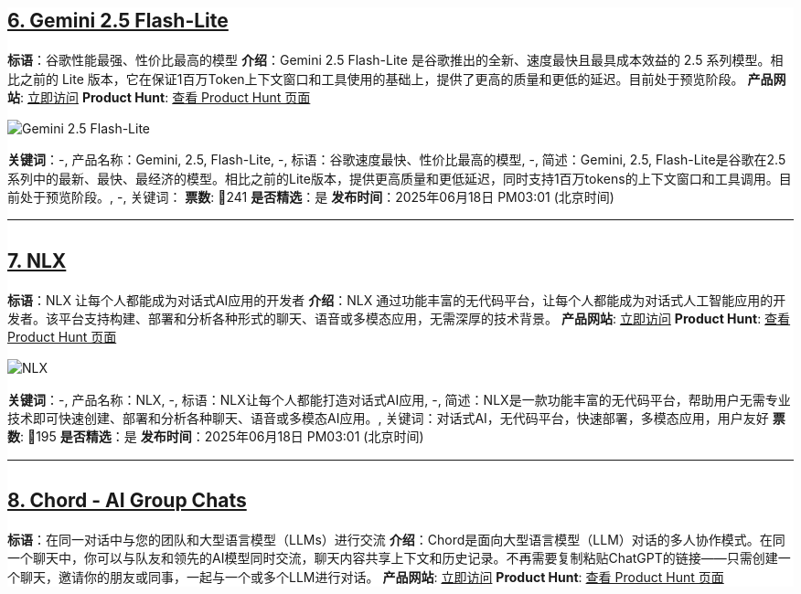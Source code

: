 
## [6. Gemini 2.5 Flash-Lite](https://www.producthunt.com/posts/gemini-2-5-flash-lite?utm_campaign=producthunt-api&utm_medium=api-v2&utm_source=Application%3A+nextauth+%28ID%3A+151633%29)
**标语**：谷歌性能最强、性价比最高的模型
**介绍**：Gemini 2.5 Flash-Lite 是谷歌推出的全新、速度最快且最具成本效益的 2.5 系列模型。相比之前的 Lite 版本，它在保证1百万Token上下文窗口和工具使用的基础上，提供了更高的质量和更低的延迟。目前处于预览阶段。
**产品网站**: [立即访问](https://www.producthunt.com/r/3UKOF4C27QNIJG?utm_campaign=producthunt-api&utm_medium=api-v2&utm_source=Application%3A+nextauth+%28ID%3A+151633%29)
**Product Hunt**: [查看 Product Hunt 页面](https://www.producthunt.com/posts/gemini-2-5-flash-lite?utm_campaign=producthunt-api&utm_medium=api-v2&utm_source=Application%3A+nextauth+%28ID%3A+151633%29)

![Gemini 2.5 Flash-Lite]()

**关键词**：-, 产品名称：Gemini, 2.5, Flash-Lite, -, 标语：谷歌速度最快、性价比最高的模型, -, 简述：Gemini, 2.5, Flash-Lite是谷歌在2.5系列中的最新、最快、最经济的模型。相比之前的Lite版本，提供更高质量和更低延迟，同时支持1百万tokens的上下文窗口和工具调用。目前处于预览阶段。, -, 关键词：
**票数**: 🔺241
**是否精选**：是
**发布时间**：2025年06月18日 PM03:01 (北京时间)

---

## [7. NLX](https://www.producthunt.com/posts/nlx?utm_campaign=producthunt-api&utm_medium=api-v2&utm_source=Application%3A+nextauth+%28ID%3A+151633%29)
**标语**：NLX 让每个人都能成为对话式AI应用的开发者
**介绍**：NLX 通过功能丰富的无代码平台，让每个人都能成为对话式人工智能应用的开发者。该平台支持构建、部署和分析各种形式的聊天、语音或多模态应用，无需深厚的技术背景。
**产品网站**: [立即访问](https://www.producthunt.com/r/UVH4KTIQL2KSCP?utm_campaign=producthunt-api&utm_medium=api-v2&utm_source=Application%3A+nextauth+%28ID%3A+151633%29)
**Product Hunt**: [查看 Product Hunt 页面](https://www.producthunt.com/posts/nlx?utm_campaign=producthunt-api&utm_medium=api-v2&utm_source=Application%3A+nextauth+%28ID%3A+151633%29)

![NLX]()

**关键词**：-, 产品名称：NLX, -, 标语：NLX让每个人都能打造对话式AI应用, -, 简述：NLX是一款功能丰富的无代码平台，帮助用户无需专业技术即可快速创建、部署和分析各种聊天、语音或多模态AI应用。, 关键词：对话式AI，无代码平台，快速部署，多模态应用，用户友好
**票数**: 🔺195
**是否精选**：是
**发布时间**：2025年06月18日 PM03:01 (北京时间)

---

## [8. Chord - AI Group Chats](https://www.producthunt.com/posts/chord-ai-group-chats?utm_campaign=producthunt-api&utm_medium=api-v2&utm_source=Application%3A+nextauth+%28ID%3A+151633%29)
**标语**：在同一对话中与您的团队和大型语言模型（LLMs）进行交流
**介绍**：Chord是面向大型语言模型（LLM）对话的多人协作模式。在同一个聊天中，你可以与队友和领先的AI模型同时交流，聊天内容共享上下文和历史记录。不再需要复制粘贴ChatGPT的链接——只需创建一个聊天，邀请你的朋友或同事，一起与一个或多个LLM进行对话。
**产品网站**: [立即访问](https://www.producthunt.com/r/ZNWH7F4FUTRELV?utm_campaign=producthunt-api&utm_medium=api-v2&utm_source=Application%3A+nextauth+%28ID%3A+151633%29)
**Product Hunt**: [查看 Product Hunt 页面](https://www.producthunt.com/posts/chord-ai-group-chats?utm_campaign=producthunt-api&utm_medium=api-v2&utm_source=Application%3A+nextauth+%28ID%3A+151633%29)
